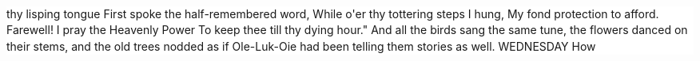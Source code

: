 thy
lisping
tongue
First
spoke
the
half-remembered
word,
While
o'er
thy
tottering
steps
I
hung,
My
fond
protection
to
afford.
Farewell!
I
pray
the
Heavenly
Power
To
keep
thee
till
thy
dying
hour."
And
all
the
birds
sang
the
same
tune,
the
flowers
danced
on
their
stems,
and
the
old
trees
nodded
as
if
Ole-Luk-Oie
had
been
telling
them
stories
as
well.
WEDNESDAY
How